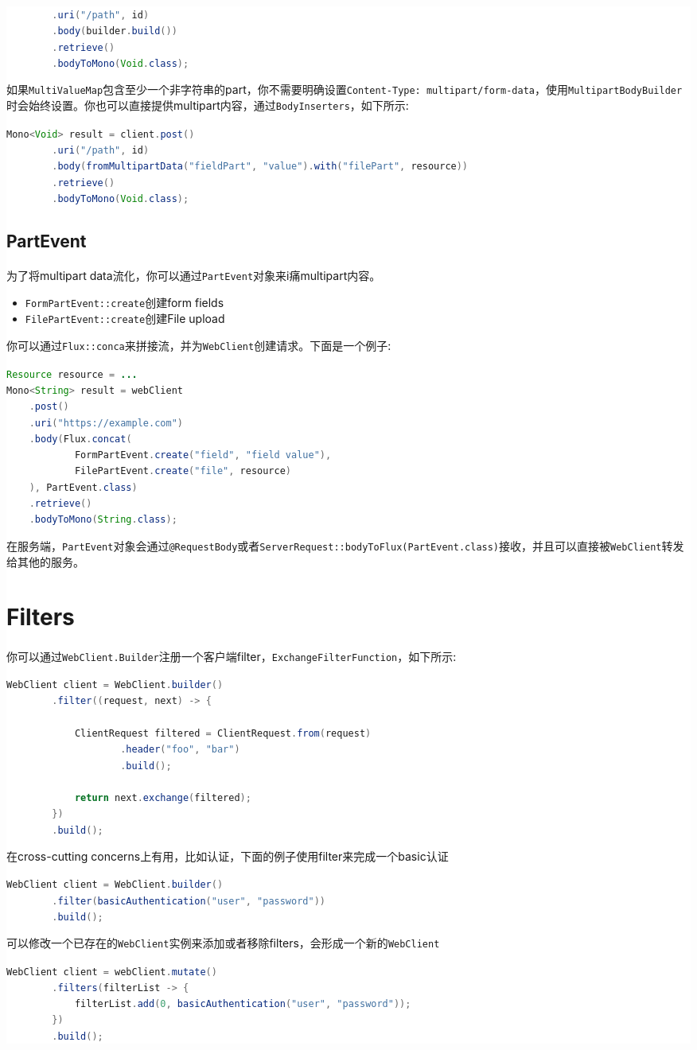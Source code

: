 ```java
		.uri("/path", id)
		.body(builder.build())
		.retrieve()
		.bodyToMono(Void.class);
```
如果`MultiValueMap`包含至少一个非字符串的part，你不需要明确设置`Content-Type: multipart/form-data`，使用`MultipartBodyBuilder`时会始终设置。你也可以直接提供multipart内容，通过`BodyInserters`，如下所示:
```java
Mono<Void> result = client.post()
		.uri("/path", id)
		.body(fromMultipartData("fieldPart", "value").with("filePart", resource))
		.retrieve()
		.bodyToMono(Void.class);
```
## PartEvent
为了将multipart data流化，你可以通过`PartEvent`对象来i痛multipart内容。
- `FormPartEvent::create`创建form fields
- `FilePartEvent::create`创建File upload

你可以通过`Flux::conca`来拼接流，并为`WebClient`创建请求。下面是一个例子:
```java
Resource resource = ...
Mono<String> result = webClient
    .post()
    .uri("https://example.com")
    .body(Flux.concat(
            FormPartEvent.create("field", "field value"),
            FilePartEvent.create("file", resource)
    ), PartEvent.class)
    .retrieve()
    .bodyToMono(String.class);
```
在服务端，`PartEvent`对象会通过`@RequestBody`或者`ServerRequest::bodyToFlux(PartEvent.class)`接收，并且可以直接被`WebClient`转发给其他的服务。
# Filters
你可以通过`WebClient.Builder`注册一个客户端filter，`ExchangeFilterFunction`，如下所示:
```java
WebClient client = WebClient.builder()
		.filter((request, next) -> {

			ClientRequest filtered = ClientRequest.from(request)
					.header("foo", "bar")
					.build();

			return next.exchange(filtered);
		})
		.build();
```
在cross-cutting concerns上有用，比如认证，下面的例子使用filter来完成一个basic认证
```java
WebClient client = WebClient.builder()
		.filter(basicAuthentication("user", "password"))
		.build();
```
可以修改一个已存在的`WebClient`实例来添加或者移除filters，会形成一个新的`WebClient`
```java
WebClient client = webClient.mutate()
		.filters(filterList -> {
			filterList.add(0, basicAuthentication("user", "password"));
		})
		.build();
```